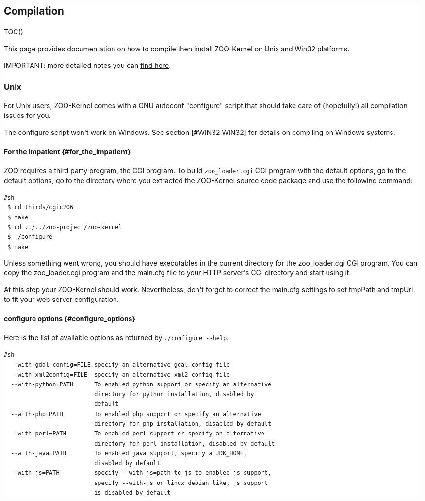 ## Compilation

[TOC()](TOC() "wikilink")

This page provides documentation on how to compile then install
ZOO-Kernel on Unix and Win32 platforms.

IMPORTANT: more detailed notes you can [find
here](http://zoo-project.org/docs/kernel/installation.html#kernel-installation).

### Unix

For Unix users, ZOO-Kernel comes with a GNU autoconf \"configure\"
script that should take care of (hopefully!) all compilation issues for
you.

The configure script won\'t work on Windows. See section \[\#WIN32
WIN32\] for details on compiling on Windows systems.

#### For the impatient {#for_the_impatient}

ZOO requires a third party program, the CGI program. To build
`zoo_loader.cgi` CGI program with the default options, go to the default
options, go to the directory where you extracted the ZOO-Kernel source
code package and use the following command:

    #sh
     $ cd thirds/cgic206
     $ make
     $ cd ../../zoo-project/zoo-kernel
     $ ./configure
     $ make

Unless something went wrong, you should have executables in the current
directory for the zoo_loader.cgi CGI program. You can copy the
zoo_loader.cgi program and the main.cfg file to your HTTP server\'s CGI
directory and start using it.

At this step your ZOO-Kernel should work. Nevertheless, don\'t forget to
correct the main.cfg settings to set tmpPath and tmpUrl to fit your web
server configuration.

#### configure options {#configure_options}

Here is the list of available options as returned by
`./configure --help`:

    #sh
      --with-gdal-config=FILE specify an alternative gdal-config file
      --with-xml2config=FILE  specify an alternative xml2-config file
      --with-python=PATH      To enabled python support or specify an alternative
                              directory for python installation, disabled by
                              default
      --with-php=PATH         To enabled php support or specify an alternative
                              directory for php installation, disabled by default
      --with-perl=PATH        To enabled perl support or specify an alternative
                              directory for perl installation, disabled by default
      --with-java=PATH        To enabled java support, specify a JDK_HOME,
                              disabled by default
      --with-js=PATH          specify --with-js=path-to-js to enabled js support,
                              specify --with-js on linux debian like, js support
                              is disabled by default
